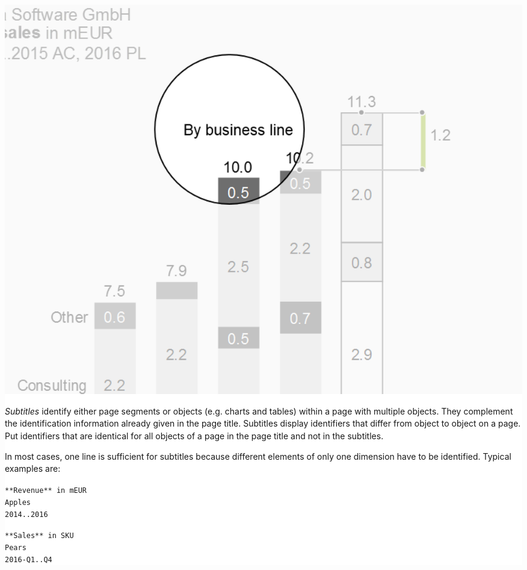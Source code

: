 ![Figure UN 2.2-2: Subtitles](img/un-2.2-2.png)

_Subtitles_ identify either page segments or objects (e.g. charts and tables)
within a page with multiple objects. They complement the identification
information already given in the page title. Subtitles display identifiers that
differ from object to object on a page. Put identifiers that are identical for
all objects of a page in the page title and not in the subtitles.

In most cases, one line is sufficient for subtitles because different elements
of only one dimension have to be identified. Typical examples are:

```
**Revenue** in mEUR
Apples
2014..2016
```

```
**Sales** in SKU
Pears
2016-Q1..Q4
```
